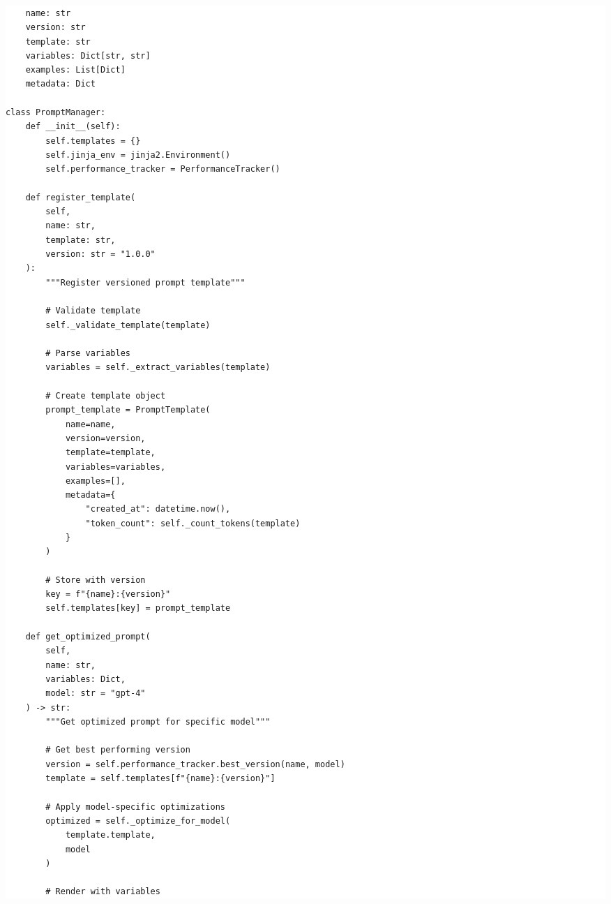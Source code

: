 ```
    name: str
    version: str
    template: str
    variables: Dict[str, str]
    examples: List[Dict]
    metadata: Dict

class PromptManager:
    def __init__(self):
        self.templates = {}
        self.jinja_env = jinja2.Environment()
        self.performance_tracker = PerformanceTracker()

    def register_template(
        self,
        name: str,
        template: str,
        version: str = "1.0.0"
    ):
        """Register versioned prompt template"""

        # Validate template
        self._validate_template(template)

        # Parse variables
        variables = self._extract_variables(template)

        # Create template object
        prompt_template = PromptTemplate(
            name=name,
            version=version,
            template=template,
            variables=variables,
            examples=[],
            metadata={
                "created_at": datetime.now(),
                "token_count": self._count_tokens(template)
            }
        )

        # Store with version
        key = f"{name}:{version}"
        self.templates[key] = prompt_template

    def get_optimized_prompt(
        self,
        name: str,
        variables: Dict,
        model: str = "gpt-4"
    ) -> str:
        """Get optimized prompt for specific model"""

        # Get best performing version
        version = self.performance_tracker.best_version(name, model)
        template = self.templates[f"{name}:{version}"]

        # Apply model-specific optimizations
        optimized = self._optimize_for_model(
            template.template,
            model
        )

        # Render with variables
```